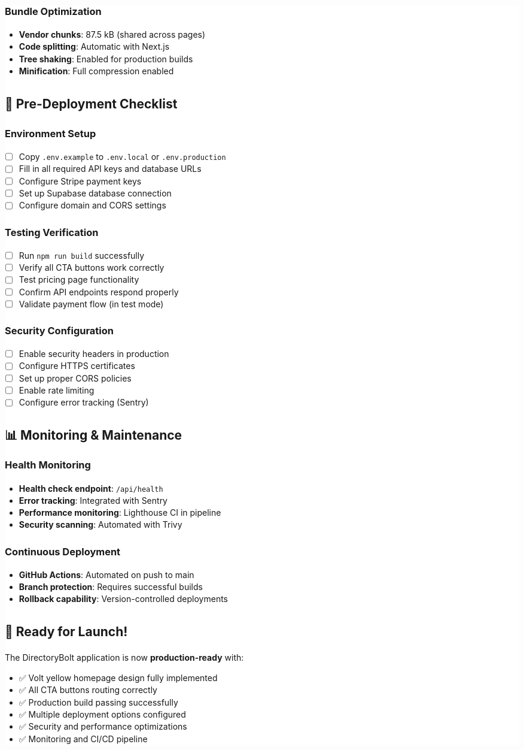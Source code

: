 ### Bundle Optimization
- **Vendor chunks**: 87.5 kB (shared across pages)
- **Code splitting**: Automatic with Next.js
- **Tree shaking**: Enabled for production builds
- **Minification**: Full compression enabled

## 🚨 Pre-Deployment Checklist

### Environment Setup
- [ ] Copy `.env.example` to `.env.local` or `.env.production`
- [ ] Fill in all required API keys and database URLs
- [ ] Configure Stripe payment keys
- [ ] Set up Supabase database connection
- [ ] Configure domain and CORS settings

### Testing Verification
- [ ] Run `npm run build` successfully
- [ ] Verify all CTA buttons work correctly
- [ ] Test pricing page functionality
- [ ] Confirm API endpoints respond properly
- [ ] Validate payment flow (in test mode)

### Security Configuration
- [ ] Enable security headers in production
- [ ] Configure HTTPS certificates
- [ ] Set up proper CORS policies
- [ ] Enable rate limiting
- [ ] Configure error tracking (Sentry)

## 📊 Monitoring & Maintenance

### Health Monitoring
- **Health check endpoint**: `/api/health`
- **Error tracking**: Integrated with Sentry
- **Performance monitoring**: Lighthouse CI in pipeline
- **Security scanning**: Automated with Trivy

### Continuous Deployment
- **GitHub Actions**: Automated on push to main
- **Branch protection**: Requires successful builds
- **Rollback capability**: Version-controlled deployments

## 🎉 Ready for Launch!

The DirectoryBolt application is now **production-ready** with:
- ✅ Volt yellow homepage design fully implemented
- ✅ All CTA buttons routing correctly
- ✅ Production build passing successfully
- ✅ Multiple deployment options configured
- ✅ Security and performance optimizations
- ✅ Monitoring and CI/CD pipeline
